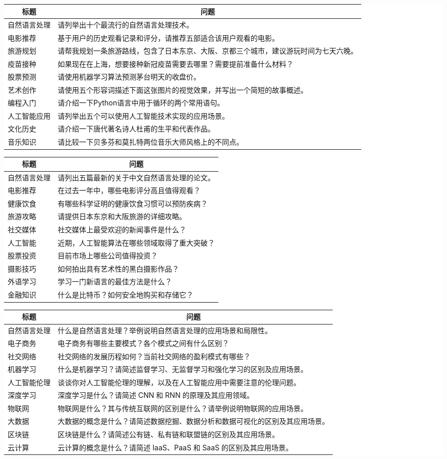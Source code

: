 |标题|问题|
|---|---|
|自然语言处理|请列举出十个最流行的自然语言处理技术。|
|电影推荐|基于用户的历史观看记录和评分，请推荐五部适合该用户观看的电影。|
|旅游规划|请帮我规划一条旅游路线，包含了日本东京、大阪、京都三个城市，建议游玩时间为七天六晚。|
|疫苗接种|如果现在在上海，想要接种新冠疫苗需要去哪里？需要提前准备什么材料？|
|股票预测|请使用机器学习算法预测茅台明天的收盘价。|
|艺术创作|请使用五个形容词描述下面这张图片的视觉效果，并写出一个简短的故事概述。|
|编程入门|请介绍一下Python语言中用于循环的两个常用语句。|
|人工智能应用|请列举出五个可以使用人工智能技术实现的应用场景。|
|文化历史|请介绍一下唐代著名诗人杜甫的生平和代表作品。|
|音乐知识|请比较一下贝多芬和莫扎特两位音乐大师风格上的不同点。|

|标题|问题|
|---|---|
|自然语言处理|请列出五篇最新的关于中文自然语言处理的论文。|
|电影推荐|在过去一年中，哪些电影评分高且值得观看？|
|健康饮食|有哪些科学证明的健康饮食习惯可以预防疾病？|
|旅游攻略|请提供日本东京和大阪旅游的详细攻略。|
|社交媒体|社交媒体上最受欢迎的新闻事件是什么？|
|人工智能|近期，人工智能算法在哪些领域取得了重大突破？|
|股票投资|目前市场上哪些公司值得投资？|
|摄影技巧|如何拍出具有艺术性的黑白摄影作品？|
|外语学习|学习一门新语言的最佳方法是什么？|
|金融知识|什么是比特币？如何安全地购买和存储它？|

|标题|问题|
|---|---|
|自然语言处理|什么是自然语言处理？举例说明自然语言处理的应用场景和局限性。|
|电子商务|电子商务有哪些主要模式？各个模式之间有什么区别？|
|社交网络|社交网络的发展历程如何？当前社交网络的盈利模式有哪些？|
|机器学习|什么是机器学习？请简述监督学习、无监督学习和强化学习的区别及应用场景。|
|人工智能伦理|谈谈你对人工智能伦理的理解，以及在人工智能应用中需要注意的伦理问题。|
|深度学习|深度学习是什么？请简述 CNN 和 RNN 的原理及其应用领域。|
|物联网|物联网是什么？其与传统互联网的区别是什么？请举例说明物联网的应用场景。|
|大数据|大数据的概念是什么？请简述数据挖掘、数据分析和数据可视化的区别及其应用场景。|
|区块链|区块链是什么？请简述公有链、私有链和联盟链的区别及其应用场景。|
|云计算|云计算的概念是什么？请简述 IaaS、PaaS 和 SaaS 的区别及其应用场景。|

